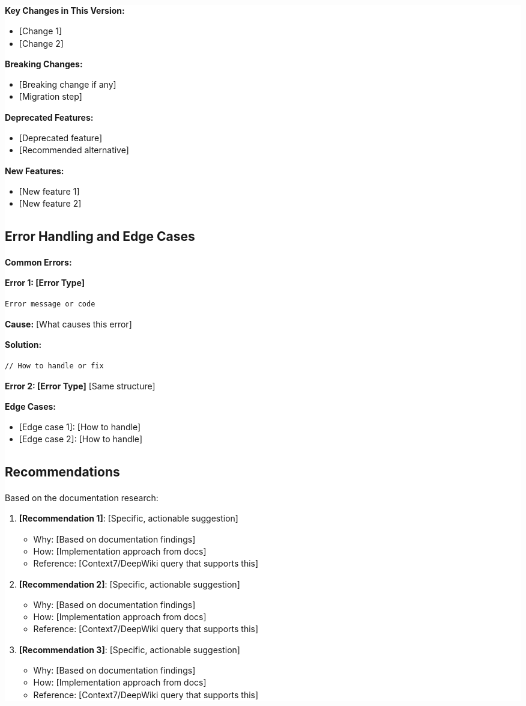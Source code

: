 **Key Changes in This Version:**
- [Change 1]
- [Change 2]

**Breaking Changes:**
- [Breaking change if any]
- [Migration step]

**Deprecated Features:**
- [Deprecated feature]
- [Recommended alternative]

**New Features:**
- [New feature 1]
- [New feature 2]

## Error Handling and Edge Cases

**Common Errors:**

**Error 1: [Error Type]**
```
Error message or code
```

**Cause:**
[What causes this error]

**Solution:**
```language
// How to handle or fix
```

**Error 2: [Error Type]**
[Same structure]

**Edge Cases:**
- [Edge case 1]: [How to handle]
- [Edge case 2]: [How to handle]

## Recommendations

Based on the documentation research:

1. **[Recommendation 1]**: [Specific, actionable suggestion]
   - Why: [Based on documentation findings]
   - How: [Implementation approach from docs]
   - Reference: [Context7/DeepWiki query that supports this]

2. **[Recommendation 2]**: [Specific, actionable suggestion]
   - Why: [Based on documentation findings]
   - How: [Implementation approach from docs]
   - Reference: [Context7/DeepWiki query that supports this]

3. **[Recommendation 3]**: [Specific, actionable suggestion]
   - Why: [Based on documentation findings]
   - How: [Implementation approach from docs]
   - Reference: [Context7/DeepWiki query that supports this]
